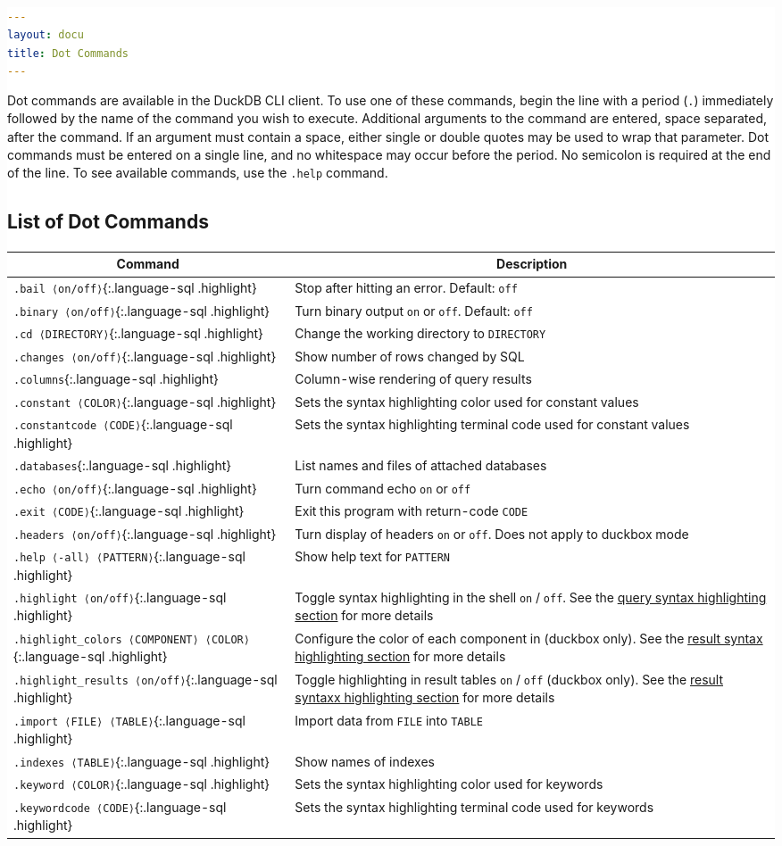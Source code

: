 ```yaml
---
layout: docu
title: Dot Commands
---
```


Dot commands are available in the DuckDB CLI client. To use one of these commands, begin the line with a period (`.`) immediately followed by the name of the command you wish to execute. Additional arguments to the command are entered, space separated, after the command. If an argument must contain a space, either single or double quotes may be used to wrap that parameter. Dot commands must be entered on a single line, and no whitespace may occur before the period. No semicolon is required at the end of the line. To see available commands, use the `.help` command.

## List of Dot Commands



| Command                                                               | Description                                                                                                                                                                 |
| --------------------------------------------------------------------- | --------------------------------------------------------------------------------------------------------------------------------------------------------------------------- |
| `.bail ⟨on/off⟩`{:.language-sql .highlight}                           | Stop after hitting an error. Default: `off`                                                                                                                                 |
| `.binary ⟨on/off⟩`{:.language-sql .highlight}                         | Turn binary output `on` or `off`. Default: `off`                                                                                                                            |
| `.cd ⟨DIRECTORY⟩`{:.language-sql .highlight}                          | Change the working directory to `DIRECTORY`                                                                                                                                 |
| `.changes ⟨on/off⟩`{:.language-sql .highlight}                        | Show number of rows changed by SQL                                                                                                                                          |
| `.columns`{:.language-sql .highlight}                                 | Column-wise rendering of query results                                                                                                                                      |
| `.constant ⟨COLOR⟩`{:.language-sql .highlight}                        | Sets the syntax highlighting color used for constant values                                                                                                                 |
| `.constantcode ⟨CODE⟩`{:.language-sql .highlight}                     | Sets the syntax highlighting terminal code used for constant values                                                                                                         |
| `.databases`{:.language-sql .highlight}                               | List names and files of attached databases                                                                                                                                  |
| `.echo ⟨on/off⟩`{:.language-sql .highlight}                           | Turn command echo `on` or `off`                                                                                                                                             |
| `.exit ⟨CODE⟩`{:.language-sql .highlight}                             | Exit this program with return-code `CODE`                                                                                                                                   |
| `.headers ⟨on/off⟩`{:.language-sql .highlight}                        | Turn display of headers `on` or `off`. Does not apply to duckbox mode                                                                                                       |
| `.help ⟨-all⟩ ⟨PATTERN⟩`{:.language-sql .highlight}                   | Show help text for `PATTERN`                                                                                                                                                |
| `.highlight ⟨on/off⟩`{:.language-sql .highlight}                      | Toggle syntax highlighting in the shell `on` / `off`. See the [query syntax highlighting section](#configuring-the-query-syntax-highlighter) for more details               |
| `.highlight_colors ⟨COMPONENT⟩ ⟨COLOR⟩`{:.language-sql .highlight}    | Configure the color of each component in (duckbox only). See the [result syntax highlighting section](#configuring-the-query-syntax-highlighter) for more details           |
| `.highlight_results ⟨on/off⟩`{:.language-sql .highlight}              | Toggle highlighting in result tables `on` / `off` (duckbox only). See the [result syntaxx highlighting section](#configuring-the-query-syntax-highlighter) for more details |
| `.import ⟨FILE⟩ ⟨TABLE⟩`{:.language-sql .highlight}                   | Import data from `FILE` into `TABLE`                                                                                                                                        |
| `.indexes ⟨TABLE⟩`{:.language-sql .highlight}                         | Show names of indexes                                                                                                                                                       |
| `.keyword ⟨COLOR⟩`{:.language-sql .highlight}                         | Sets the syntax highlighting color used for keywords                                                                                                                        |
| `.keywordcode ⟨CODE⟩`{:.language-sql .highlight}                      | Sets the syntax highlighting terminal code used for keywords                                                                                                                |